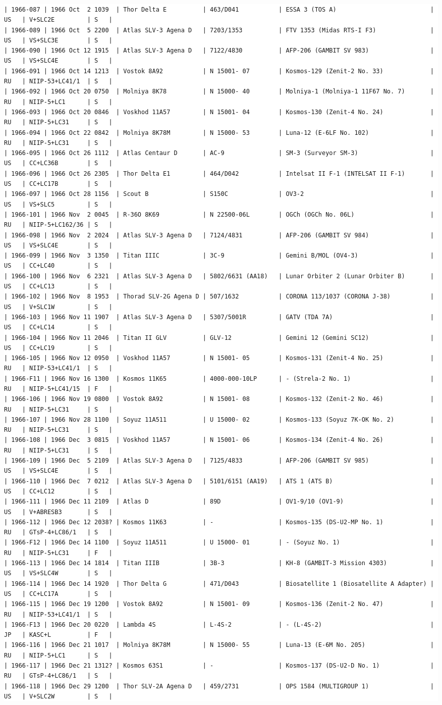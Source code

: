     | 1966-087 | 1966 Oct  2 1039  | Thor Delta E          | 463/D041           | ESSA 3 (TOS A)                          | US   | V+SLC2E         | S   |
    | 1966-089 | 1966 Oct  5 2200  | Atlas SLV-3 Agena D   | 7203/1353          | FTV 1353 (Midas RTS-I F3)               | US   | VS+SLC3E        | S   |
    | 1966-090 | 1966 Oct 12 1915  | Atlas SLV-3 Agena D   | 7122/4830          | AFP-206 (GAMBIT SV 983)                 | US   | VS+SLC4E        | S   |
    | 1966-091 | 1966 Oct 14 1213  | Vostok 8A92           | N 15001- 07        | Kosmos-129 (Zenit-2 No. 33)             | RU   | NIIP-53+LC41/1  | S   |
    | 1966-092 | 1966 Oct 20 0750  | Molniya 8K78          | N 15000- 40        | Molniya-1 (Molniya-1 11F67 No. 7)       | RU   | NIIP-5+LC1      | S   |
    | 1966-093 | 1966 Oct 20 0846  | Voskhod 11A57         | N 15001- 04        | Kosmos-130 (Zenit-4 No. 24)             | RU   | NIIP-5+LC31     | S   |
    | 1966-094 | 1966 Oct 22 0842  | Molniya 8K78M         | N 15000- 53        | Luna-12 (E-6LF No. 102)                 | RU   | NIIP-5+LC31     | S   |
    | 1966-095 | 1966 Oct 26 1112  | Atlas Centaur D       | AC-9               | SM-3 (Surveyor SM-3)                    | US   | CC+LC36B        | S   |
    | 1966-096 | 1966 Oct 26 2305  | Thor Delta E1         | 464/D042           | Intelsat II F-1 (INTELSAT II F-1)       | US   | CC+LC17B        | S   |
    | 1966-097 | 1966 Oct 28 1156  | Scout B               | S150C              | OV3-2                                   | US   | VS+SLC5         | S   |
    | 1966-101 | 1966 Nov  2 0045  | R-36O 8K69            | N 22500-06L        | OGCh (OGCh No. 06L)                     | RU   | NIIP-5+LC162/36 | S   |
    | 1966-098 | 1966 Nov  2 2024  | Atlas SLV-3 Agena D   | 7124/4831          | AFP-206 (GAMBIT SV 984)                 | US   | VS+SLC4E        | S   |
    | 1966-099 | 1966 Nov  3 1350  | Titan IIIC            | 3C-9               | Gemini B/MOL (OV4-3)                    | US   | CC+LC40         | S   |
    | 1966-100 | 1966 Nov  6 2321  | Atlas SLV-3 Agena D   | 5802/6631 (AA18)   | Lunar Orbiter 2 (Lunar Orbiter B)       | US   | CC+LC13         | S   |
    | 1966-102 | 1966 Nov  8 1953  | Thorad SLV-2G Agena D | 507/1632           | CORONA 113/1037 (CORONA J-38)           | US   | V+SLC1W         | S   |
    | 1966-103 | 1966 Nov 11 1907  | Atlas SLV-3 Agena D   | 5307/5001R         | GATV (TDA 7A)                           | US   | CC+LC14         | S   |
    | 1966-104 | 1966 Nov 11 2046  | Titan II GLV          | GLV-12             | Gemini 12 (Gemini SC12)                 | US   | CC+LC19         | S   |
    | 1966-105 | 1966 Nov 12 0950  | Voskhod 11A57         | N 15001- 05        | Kosmos-131 (Zenit-4 No. 25)             | RU   | NIIP-53+LC41/1  | S   |
    | 1966-F11 | 1966 Nov 16 1300  | Kosmos 11K65          | 4000-000-10LP      | - (Strela-2 No. 1)                      | RU   | NIIP-5+LC41/15  | F   |
    | 1966-106 | 1966 Nov 19 0800  | Vostok 8A92           | N 15001- 08        | Kosmos-132 (Zenit-2 No. 46)             | RU   | NIIP-5+LC31     | S   |
    | 1966-107 | 1966 Nov 28 1100  | Soyuz 11A511          | U 15000- 02        | Kosmos-133 (Soyuz 7K-OK No. 2)          | RU   | NIIP-5+LC31     | S   |
    | 1966-108 | 1966 Dec  3 0815  | Voskhod 11A57         | N 15001- 06        | Kosmos-134 (Zenit-4 No. 26)             | RU   | NIIP-5+LC31     | S   |
    | 1966-109 | 1966 Dec  5 2109  | Atlas SLV-3 Agena D   | 7125/4833          | AFP-206 (GAMBIT SV 985)                 | US   | VS+SLC4E        | S   |
    | 1966-110 | 1966 Dec  7 0212  | Atlas SLV-3 Agena D   | 5101/6151 (AA19)   | ATS 1 (ATS B)                           | US   | CC+LC12         | S   |
    | 1966-111 | 1966 Dec 11 2109  | Atlas D               | 89D                | OV1-9/10 (OV1-9)                        | US   | V+ABRESB3       | S   |
    | 1966-112 | 1966 Dec 12 2038? | Kosmos 11K63          | -                  | Kosmos-135 (DS-U2-MP No. 1)             | RU   | GTsP-4+LC86/1   | S   |
    | 1966-F12 | 1966 Dec 14 1100  | Soyuz 11A511          | U 15000- 01        | - (Soyuz No. 1)                         | RU   | NIIP-5+LC31     | F   |
    | 1966-113 | 1966 Dec 14 1814  | Titan IIIB            | 3B-3               | KH-8 (GAMBIT-3 Mission 4303)            | US   | VS+SLC4W        | S   |
    | 1966-114 | 1966 Dec 14 1920  | Thor Delta G          | 471/D043           | Biosatellite 1 (Biosatellite A Adapter) | US   | CC+LC17A        | S   |
    | 1966-115 | 1966 Dec 19 1200  | Vostok 8A92           | N 15001- 09        | Kosmos-136 (Zenit-2 No. 47)             | RU   | NIIP-53+LC41/1  | S   |
    | 1966-F13 | 1966 Dec 20 0220  | Lambda 4S             | L-4S-2             | - (L-4S-2)                              | JP   | KASC+L          | F   |
    | 1966-116 | 1966 Dec 21 1017  | Molniya 8K78M         | N 15000- 55        | Luna-13 (E-6M No. 205)                  | RU   | NIIP-5+LC1      | S   |
    | 1966-117 | 1966 Dec 21 1312? | Kosmos 63S1           | -                  | Kosmos-137 (DS-U2-D No. 1)              | RU   | GTsP-4+LC86/1   | S   |
    | 1966-118 | 1966 Dec 29 1200  | Thor SLV-2A Agena D   | 459/2731           | OPS 1584 (MULTIGROUP 1)                 | US   | V+SLC2W         | S   |


